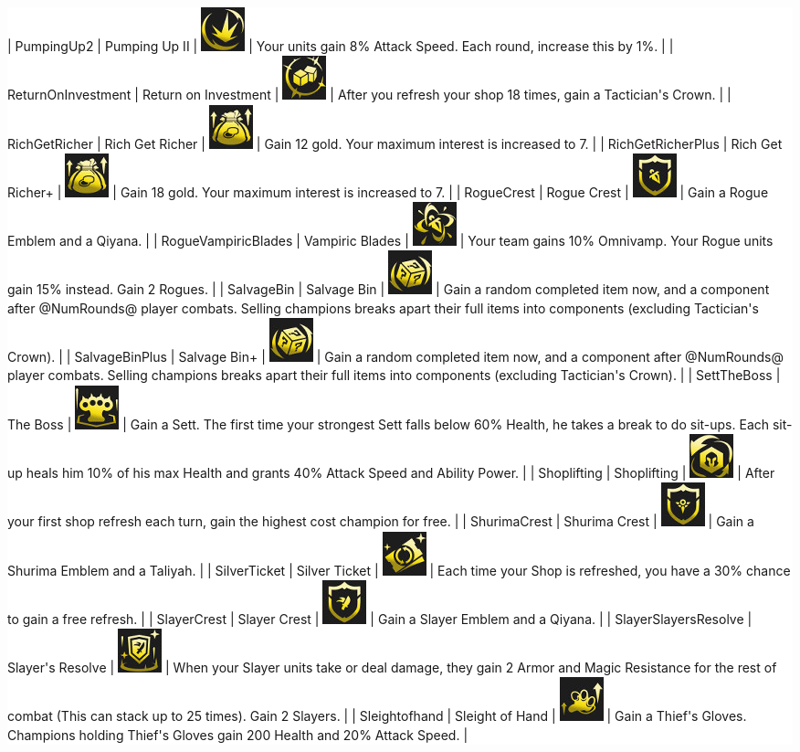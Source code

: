 | PumpingUp2                      | Pumping Up II           | ![PumpingUp2](../icon/set9.5/PumpingUp2.png)                                           | Your units gain 8% Attack Speed. Each round, increase this by 1%.                                                                                                                                     |
| ReturnOnInvestment              | Return on Investment    | ![ReturnOnInvestment](../icon/set9.5/ReturnOnInvestment.png)                           | After you refresh your shop 18 times, gain a Tactician's Crown.                                                                                                                                       |
| RichGetRicher                   | Rich Get Richer         | ![RichGetRicher](../icon/set9.5/RichGetRicher.png)                                     | Gain 12 gold. Your maximum interest is increased to 7.                                                                                                                                                |
| RichGetRicherPlus               | Rich Get Richer+        | ![RichGetRicherPlus](../icon/set9.5/RichGetRicherPlus.png)                             | Gain 18 gold. Your maximum interest is increased to 7.                                                                                                                                                |
| RogueCrest                      | Rogue Crest             | ![RogueCrest](../icon/set9.5/RogueCrest.png)                                           | Gain a Rogue Emblem and a Qiyana.                                                                                                                                                                     |
| RogueVampiricBlades             | Vampiric Blades         | ![RogueVampiricBlades](../icon/set9.5/RogueVampiricBlades.png)                         | Your team gains 10% Omnivamp. Your Rogue units gain 15% instead. Gain 2 Rogues.                                                                                                                       |
| SalvageBin                      | Salvage Bin             | ![SalvageBin](../icon/set9.5/SalvageBin.png)                                           | Gain a random completed item now, and a component after @NumRounds@ player combats. Selling champions breaks apart their full items into components (excluding Tactician's Crown).                    |
| SalvageBinPlus                  | Salvage Bin+            | ![SalvageBinPlus](../icon/set9.5/SalvageBinPlus.png)                                   | Gain a random completed item now, and a component after @NumRounds@ player combats. Selling champions breaks apart their full items into components (excluding Tactician's Crown).                    |
| SettTheBoss                     | The Boss                | ![SettTheBoss](../icon/set9.5/SettTheBoss.png)                                         | Gain a Sett. The first time your strongest Sett falls below 60% Health, he takes a break to do sit-ups. Each sit-up heals him 10% of his max Health and grants 40% Attack Speed and Ability Power.    |
| Shoplifting                     | Shoplifting             | ![Shoplifting](../icon/set9.5/Shoplifting.png)                                         | After your first shop refresh each turn, gain the highest cost champion for free.                                                                                                                     |
| ShurimaCrest                    | Shurima Crest           | ![ShurimaCrest](../icon/set9.5/ShurimaCrest.png)                                       | Gain a Shurima Emblem and a Taliyah.                                                                                                                                                                  |
| SilverTicket                    | Silver Ticket           | ![SilverTicket](../icon/set9.5/SilverTicket.png)                                       | Each time your Shop is refreshed, you have a 30% chance to gain a free refresh.                                                                                                                       |
| SlayerCrest                     | Slayer Crest            | ![SlayerCrest](../icon/set9.5/SlayerCrest.png)                                         | Gain a Slayer Emblem and a Qiyana.                                                                                                                                                                    |
| SlayerSlayersResolve            | Slayer's Resolve        | ![SlayerSlayersResolve](../icon/set9.5/SlayerSlayersResolve.png)                       | When your Slayer units take or deal damage, they gain 2 Armor and Magic Resistance for the rest of combat (This can stack up to 25 times). Gain 2 Slayers.                                            |
| Sleightofhand                   | Sleight of Hand         | ![Sleightofhand](../icon/set9.5/Sleightofhand.png)                                     | Gain a Thief's Gloves. Champions holding Thief's Gloves gain 200 Health and 20% Attack Speed.                                                                                                         |